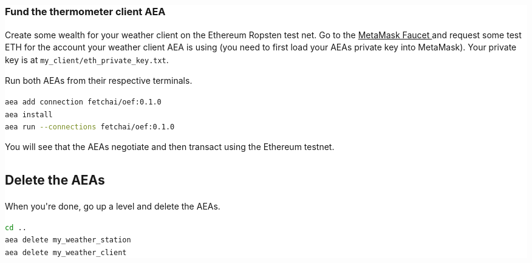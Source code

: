 ### Fund the thermometer client AEA

Create some wealth for your weather client on the Ethereum Ropsten test net.
Go to the <a href="https://faucet.metamask.io/"> MetaMask Faucet </a> and request some test ETH for the account your weather client AEA is using (you need to first load your AEAs private key into MetaMask). Your private key is at `my_client/eth_private_key.txt`.

Run both AEAs from their respective terminals.

```bash 
aea add connection fetchai/oef:0.1.0
aea install
aea run --connections fetchai/oef:0.1.0
```

You will see that the AEAs negotiate and then transact using the Ethereum testnet.

## Delete the AEAs
When you're done, go up a level and delete the AEAs.
```bash 
cd ..
aea delete my_weather_station
aea delete my_weather_client
```
